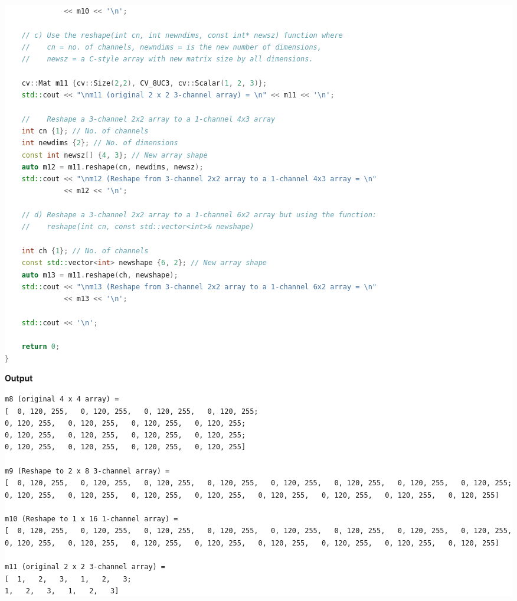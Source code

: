 ```c++
              << m10 << '\n'; 

    // c) Use the reshape(int cn, int newndims, const int* newsz) function where 
    //    cn = no. of channels, newndims = is the new number of dimensions, 
    //    newsz = a C-style array with new matrix size by all dimensions.     

    cv::Mat m11 {cv::Size(2,2), CV_8UC3, cv::Scalar(1, 2, 3)};
    std::cout << "\nm11 (original 2 x 2 3-channel array) = \n" << m11 << '\n';

    //    Reshape a 3-channel 2x2 array to a 1-channel 4x3 array
    int cn {1}; // No. of channels
    int newdims {2}; // No. of dimensions
    const int newsz[] {4, 3}; // New array shape
    auto m12 = m11.reshape(cn, newdims, newsz);
    std::cout << "\nm12 (Reshape from 3-channel 2x2 array to a 1-channel 4x3 array = \n" 
              << m12 << '\n';

    // d) Reshape a 3-channel 2x2 array to a 1-channel 6x2 array but using the function: 
    //    reshape(int cn, const std::vector<int>& newshape)
    
    int ch {1}; // No. of channels
    const std::vector<int> newshape {6, 2}; // New array shape
    auto m13 = m11.reshape(ch, newshape); 
    std::cout << "\nm13 (Reshape from 3-channel 2x2 array to a 1-channel 6x2 array = \n" 
              << m13 << '\n'; 

    std::cout << '\n';

    return 0;
}
```

**Output**

    m8 (original 4 x 4 array) = 
    [  0, 120, 255,   0, 120, 255,   0, 120, 255,   0, 120, 255;
    0, 120, 255,   0, 120, 255,   0, 120, 255,   0, 120, 255;
    0, 120, 255,   0, 120, 255,   0, 120, 255,   0, 120, 255;
    0, 120, 255,   0, 120, 255,   0, 120, 255,   0, 120, 255]

    m9 (Reshape to 2 x 8 3-channel array) = 
    [  0, 120, 255,   0, 120, 255,   0, 120, 255,   0, 120, 255,   0, 120, 255,   0, 120, 255,   0, 120, 255,   0, 120, 255;
    0, 120, 255,   0, 120, 255,   0, 120, 255,   0, 120, 255,   0, 120, 255,   0, 120, 255,   0, 120, 255,   0, 120, 255]

    m10 (Reshape to 1 x 16 1-channel array) = 
    [  0, 120, 255,   0, 120, 255,   0, 120, 255,   0, 120, 255,   0, 120, 255,   0, 120, 255,   0, 120, 255,   0, 120, 255,   0, 120, 255,   0, 120, 255,   0, 120, 255,   0, 120, 255,   0, 120, 255,   0, 120, 255,   0, 120, 255,   0, 120, 255]

    m11 (original 2 x 2 3-channel array) = 
    [  1,   2,   3,   1,   2,   3;
    1,   2,   3,   1,   2,   3]
